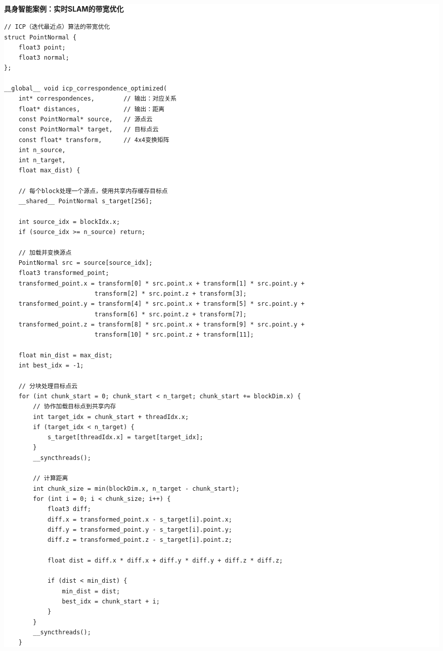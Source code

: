 **具身智能案例：实时SLAM的带宽优化**

```cuda
// ICP（迭代最近点）算法的带宽优化
struct PointNormal {
    float3 point;
    float3 normal;
};

__global__ void icp_correspondence_optimized(
    int* correspondences,        // 输出：对应关系
    float* distances,            // 输出：距离
    const PointNormal* source,   // 源点云
    const PointNormal* target,   // 目标点云
    const float* transform,      // 4x4变换矩阵
    int n_source,
    int n_target,
    float max_dist) {
    
    // 每个block处理一个源点，使用共享内存缓存目标点
    __shared__ PointNormal s_target[256];
    
    int source_idx = blockIdx.x;
    if (source_idx >= n_source) return;
    
    // 加载并变换源点
    PointNormal src = source[source_idx];
    float3 transformed_point;
    transformed_point.x = transform[0] * src.point.x + transform[1] * src.point.y + 
                         transform[2] * src.point.z + transform[3];
    transformed_point.y = transform[4] * src.point.x + transform[5] * src.point.y + 
                         transform[6] * src.point.z + transform[7];
    transformed_point.z = transform[8] * src.point.x + transform[9] * src.point.y + 
                         transform[10] * src.point.z + transform[11];
    
    float min_dist = max_dist;
    int best_idx = -1;
    
    // 分块处理目标点云
    for (int chunk_start = 0; chunk_start < n_target; chunk_start += blockDim.x) {
        // 协作加载目标点到共享内存
        int target_idx = chunk_start + threadIdx.x;
        if (target_idx < n_target) {
            s_target[threadIdx.x] = target[target_idx];
        }
        __syncthreads();
        
        // 计算距离
        int chunk_size = min(blockDim.x, n_target - chunk_start);
        for (int i = 0; i < chunk_size; i++) {
            float3 diff;
            diff.x = transformed_point.x - s_target[i].point.x;
            diff.y = transformed_point.y - s_target[i].point.y;
            diff.z = transformed_point.z - s_target[i].point.z;
            
            float dist = diff.x * diff.x + diff.y * diff.y + diff.z * diff.z;
            
            if (dist < min_dist) {
                min_dist = dist;
                best_idx = chunk_start + i;
            }
        }
        __syncthreads();
    }
```